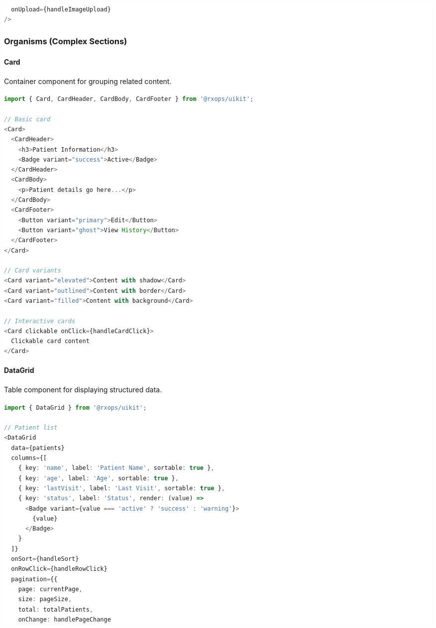 ```typescript
  onUpload={handleImageUpload}
/>
```

### Organisms (Complex Sections)

#### Card
Container component for grouping related content.

```typescript
import { Card, CardHeader, CardBody, CardFooter } from '@rxops/uikit';

// Basic card
<Card>
  <CardHeader>
    <h3>Patient Information</h3>
    <Badge variant="success">Active</Badge>
  </CardHeader>
  <CardBody>
    <p>Patient details go here...</p>
  </CardBody>
  <CardFooter>
    <Button variant="primary">Edit</Button>
    <Button variant="ghost">View History</Button>
  </CardFooter>
</Card>

// Card variants
<Card variant="elevated">Content with shadow</Card>
<Card variant="outlined">Content with border</Card>
<Card variant="filled">Content with background</Card>

// Interactive cards
<Card clickable onClick={handleCardClick}>
  Clickable card content
</Card>
```

#### DataGrid
Table component for displaying structured data.

```typescript
import { DataGrid } from '@rxops/uikit';

// Patient list
<DataGrid
  data={patients}
  columns={[
    { key: 'name', label: 'Patient Name', sortable: true },
    { key: 'age', label: 'Age', sortable: true },
    { key: 'lastVisit', label: 'Last Visit', sortable: true },
    { key: 'status', label: 'Status', render: (value) => 
      <Badge variant={value === 'active' ? 'success' : 'warning'}>
        {value}
      </Badge>
    }
  ]}
  onSort={handleSort}
  onRowClick={handleRowClick}
  pagination={{
    page: currentPage,
    size: pageSize,
    total: totalPatients,
    onChange: handlePageChange
```